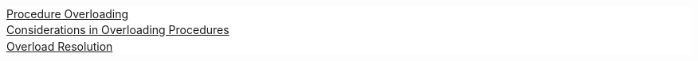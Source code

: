  [Procedure Overloading](../../../../visual-basic/programming-guide/language-features/procedures/procedure-overloading.md)   
 [Considerations in Overloading Procedures](../../../../visual-basic/programming-guide/language-features/procedures/considerations-in-overloading-procedures.md)   
 [Overload Resolution](../../../../visual-basic/programming-guide/language-features/procedures/overload-resolution.md)
